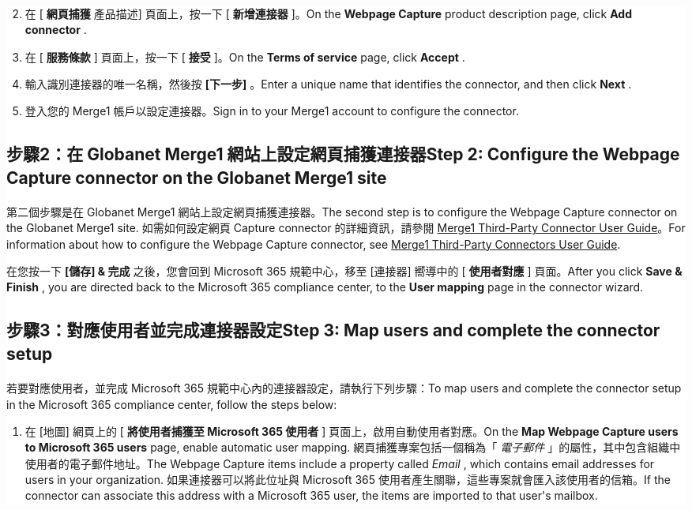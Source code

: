 2. <span data-ttu-id="f5ef5-136">在 [ **網頁捕獲** 產品描述] 頁面上，按一下 [ **新增連接器** ]。</span><span class="sxs-lookup"><span data-stu-id="f5ef5-136">On the **Webpage Capture** product description page, click **Add connector** .</span></span>

3. <span data-ttu-id="f5ef5-137">在 [ **服務條款** ] 頁面上，按一下 [ **接受** ]。</span><span class="sxs-lookup"><span data-stu-id="f5ef5-137">On the **Terms of service** page, click **Accept** .</span></span>

4. <span data-ttu-id="f5ef5-138">輸入識別連接器的唯一名稱，然後按 **[下一步]** 。</span><span class="sxs-lookup"><span data-stu-id="f5ef5-138">Enter a unique name that identifies the connector, and then click **Next** .</span></span>

5. <span data-ttu-id="f5ef5-139">登入您的 Merge1 帳戶以設定連接器。</span><span class="sxs-lookup"><span data-stu-id="f5ef5-139">Sign in to your Merge1 account to configure the connector.</span></span>

## <a name="step-2-configure-the-webpage-capture-connector-on-the-globanet-merge1-site"></a><span data-ttu-id="f5ef5-140">步驟2：在 Globanet Merge1 網站上設定網頁捕獲連接器</span><span class="sxs-lookup"><span data-stu-id="f5ef5-140">Step 2: Configure the Webpage Capture connector on the Globanet Merge1 site</span></span>

<span data-ttu-id="f5ef5-141">第二個步驟是在 Globanet Merge1 網站上設定網頁捕獲連接器。</span><span class="sxs-lookup"><span data-stu-id="f5ef5-141">The second step is to configure the Webpage Capture connector on the Globanet Merge1 site.</span></span> <span data-ttu-id="f5ef5-142">如需如何設定網頁 Capture connector 的詳細資訊，請參閱 [Merge1 Third-Party Connector User Guide](https://docs.ms.merge1.globanetportal.com/Merge1%20Third-Party%20Connectors%20Web%20Page%20Capture%20User%20Guide%20.pdf)。</span><span class="sxs-lookup"><span data-stu-id="f5ef5-142">For information about how to configure the Webpage Capture connector, see [Merge1 Third-Party Connectors User Guide](https://docs.ms.merge1.globanetportal.com/Merge1%20Third-Party%20Connectors%20Web%20Page%20Capture%20User%20Guide%20.pdf).</span></span>

<span data-ttu-id="f5ef5-143">在您按一下 **[儲存] & 完成** 之後，您會回到 Microsoft 365 規範中心，移至 [連接器] 嚮導中的 [ **使用者對應** ] 頁面。</span><span class="sxs-lookup"><span data-stu-id="f5ef5-143">After you click **Save & Finish** , you are directed back to the Microsoft 365 compliance center, to the **User mapping** page in the connector wizard.</span></span>

## <a name="step-3-map-users-and-complete-the-connector-setup"></a><span data-ttu-id="f5ef5-144">步驟3：對應使用者並完成連接器設定</span><span class="sxs-lookup"><span data-stu-id="f5ef5-144">Step 3: Map users and complete the connector setup</span></span>

<span data-ttu-id="f5ef5-145">若要對應使用者，並完成 Microsoft 365 規範中心內的連接器設定，請執行下列步驟：</span><span class="sxs-lookup"><span data-stu-id="f5ef5-145">To map users and complete the connector setup in the Microsoft 365 compliance center, follow the steps below:</span></span>

1. <span data-ttu-id="f5ef5-146">在 [地圖] 網頁上的 [ **將使用者捕獲至 Microsoft 365 使用者** ] 頁面上，啟用自動使用者對應。</span><span class="sxs-lookup"><span data-stu-id="f5ef5-146">On the **Map Webpage Capture users to Microsoft 365 users** page, enable automatic user mapping.</span></span> <span data-ttu-id="f5ef5-147">網頁捕獲專案包括一個稱為「 *電子郵件* 」的屬性，其中包含組織中使用者的電子郵件地址。</span><span class="sxs-lookup"><span data-stu-id="f5ef5-147">The Webpage Capture items include a property called *Email* , which contains email addresses for users in your organization.</span></span> <span data-ttu-id="f5ef5-148">如果連接器可以將此位址與 Microsoft 365 使用者產生關聯，這些專案就會匯入該使用者的信箱。</span><span class="sxs-lookup"><span data-stu-id="f5ef5-148">If the connector can associate this address with a Microsoft 365 user, the items are imported to that user's mailbox.</span></span>
